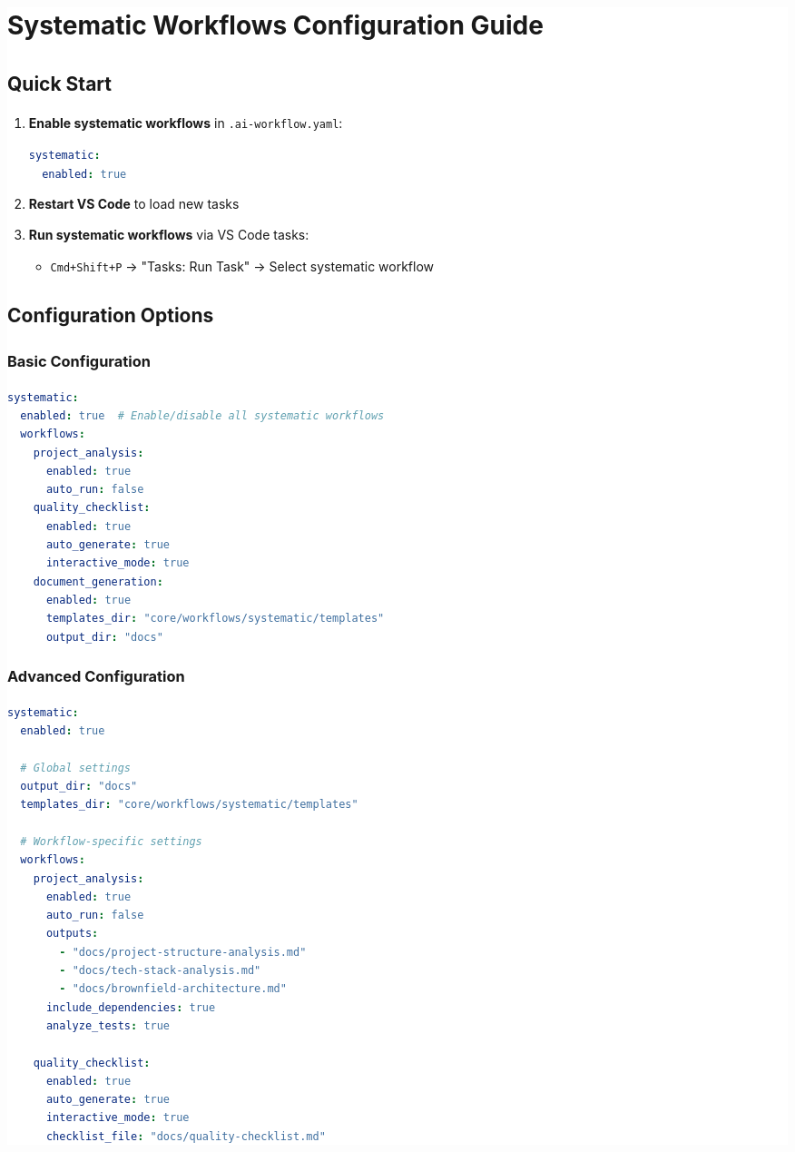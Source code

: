 # Systematic Workflows Configuration Guide

## Quick Start

1. **Enable systematic workflows** in `.ai-workflow.yaml`:
   ```yaml
   systematic:
     enabled: true
   ```

2. **Restart VS Code** to load new tasks

3. **Run systematic workflows** via VS Code tasks:
   - `Cmd+Shift+P` → "Tasks: Run Task" → Select systematic workflow

## Configuration Options

### Basic Configuration

```yaml
systematic:
  enabled: true  # Enable/disable all systematic workflows
  workflows:
    project_analysis:
      enabled: true
      auto_run: false
    quality_checklist:
      enabled: true
      auto_generate: true
      interactive_mode: true
    document_generation:
      enabled: true
      templates_dir: "core/workflows/systematic/templates"
      output_dir: "docs"
```

### Advanced Configuration

```yaml
systematic:
  enabled: true
  
  # Global settings
  output_dir: "docs"
  templates_dir: "core/workflows/systematic/templates"
  
  # Workflow-specific settings
  workflows:
    project_analysis:
      enabled: true
      auto_run: false
      outputs:
        - "docs/project-structure-analysis.md"
        - "docs/tech-stack-analysis.md"
        - "docs/brownfield-architecture.md"
      include_dependencies: true
      analyze_tests: true
    
    quality_checklist:
      enabled: true
      auto_generate: true
      interactive_mode: true
      checklist_file: "docs/quality-checklist.md"
```